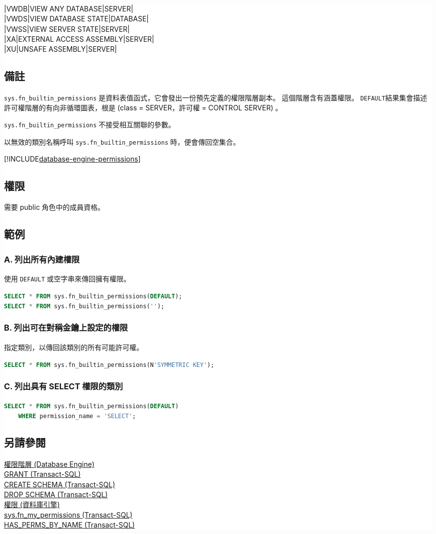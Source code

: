 |VWDB|VIEW ANY DATABASE|SERVER|  
|VWDS|VIEW DATABASE STATE|DATABASE|  
|VWSS|VIEW SERVER STATE|SERVER|  
|XA|EXTERNAL ACCESS ASSEMBLY|SERVER|  
|XU|UNSAFE ASSEMBLY|SERVER|  
  
## <a name="remarks"></a>備註  
 `sys.fn_builtin_permissions` 是資料表值函式，它會發出一份預先定義的權限階層副本。 這個階層含有涵蓋權限。 `DEFAULT`結果集會描述許可權階層的有向非循環圖表，根是 (class = SERVER，許可權 = CONTROL SERVER) 。  
  
 `sys.fn_builtin_permissions` 不接受相互關聯的參數。  
  
 以無效的類別名稱呼叫 `sys.fn_builtin_permissions` 時，便會傳回空集合。  
 
[!INCLUDE[database-engine-permissions](../../includes/paragraph-content/database-engine-permissions.md)]
  
## <a name="permissions"></a>權限  
 需要 public 角色中的成員資格。  
  
## <a name="examples"></a>範例  
  
### <a name="a-listing-all-built-in-permissions"></a>A. 列出所有內建權限   
使用 `DEFAULT` 或空字串來傳回擁有權限。   
```sql  
SELECT * FROM sys.fn_builtin_permissions(DEFAULT);
SELECT * FROM sys.fn_builtin_permissions('');  
```  
  
### <a name="b-listing-permissions-that-can-be-set-on-a-symmetric-key"></a>B. 列出可在對稱金鑰上設定的權限   
指定類別，以傳回該類別的所有可能許可權。   
```sql  
SELECT * FROM sys.fn_builtin_permissions(N'SYMMETRIC KEY');  
```  
  
### <a name="c-listing-classes-on-which-there-is-a-select-permission"></a>C. 列出具有 SELECT 權限的類別   
  
```sql  
SELECT * FROM sys.fn_builtin_permissions(DEFAULT)   
    WHERE permission_name = 'SELECT';  
```  
  
## <a name="see-also"></a>另請參閱  
 [權限階層 &#40;Database Engine&#41;](../../relational-databases/security/permissions-hierarchy-database-engine.md)   
 [GRANT &#40;Transact-SQL&#41;](../../t-sql/statements/grant-transact-sql.md)   
 [CREATE SCHEMA &#40;Transact-SQL&#41;](../../t-sql/statements/create-schema-transact-sql.md)   
 [DROP SCHEMA &#40;Transact-SQL&#41;](../../t-sql/statements/drop-schema-transact-sql.md)   
 [權限 &#40;資料庫引擎&#41;](../../relational-databases/security/permissions-database-engine.md)   
 [sys.fn_my_permissions &#40;Transact-SQL&#41;](../../relational-databases/system-functions/sys-fn-my-permissions-transact-sql.md)   
 [HAS_PERMS_BY_NAME &#40;Transact-SQL&#41;](../../t-sql/functions/has-perms-by-name-transact-sql.md)  
  

